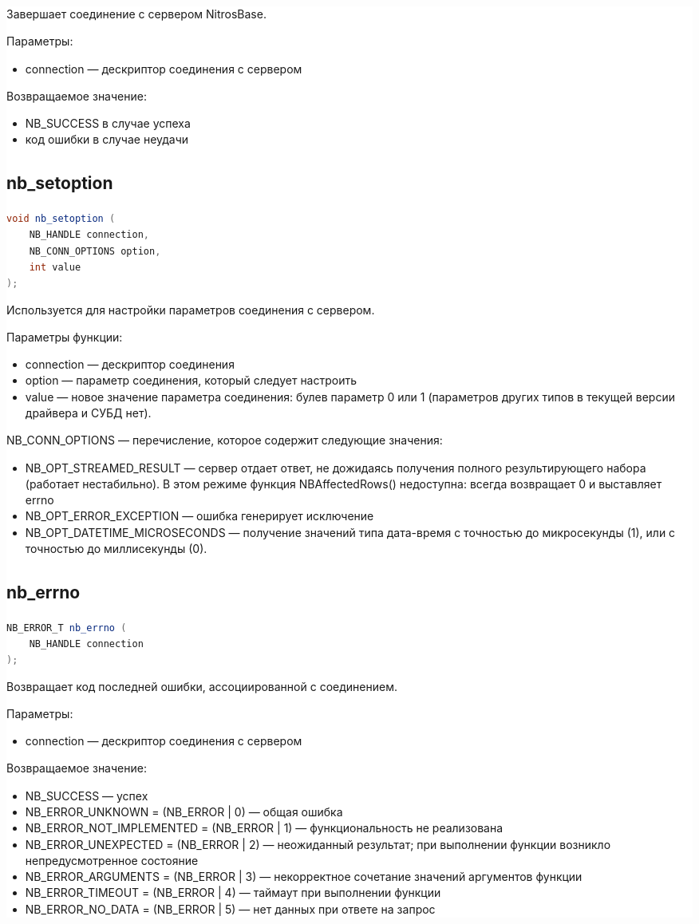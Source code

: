 Завершает соединение с сервером NitrosBase.

Параметры:

* connection — дескриптор соединения с сервером

Возвращаемое значение:

* NB\_SUCCESS в случае успеха
* код ошибки в случае неудачи

## nb\_setoption

```csharp
void nb_setoption (
    NB_HANDLE connection,
    NB_CONN_OPTIONS option,
    int value
);
```

Используется для настройки параметров соединения с сервером.

Параметры функции:

* connection — дескриптор соединения
* option — параметр соединения, который следует настроить
* value — новое значение параметра соединения: булев параметр 0 или 1 \(параметров других типов в текущей версии драйвера и СУБД нет\).

NB\_CONN\_OPTIONS — перечисление, которое содержит следующие значения:

* NB\_OPT\_STREAMED\_RESULT — сервер отдает ответ, не дожидаясь получения полного результирующего набора \(работает нестабильно\). В этом режиме функция NBAffectedRows\(\) недоступна: всегда возвращает 0 и выставляет errno
* NB\_OPT\_ERROR\_EXCEPTION — ошибка генерирует исключение
* NB\_OPT\_DATETIME\_MICROSECONDS — получение значений типа дата-время с точностью до микросекунды \(1\), или с точностью до миллисекунды \(0\).

## nb\_errno

```csharp
NB_ERROR_T nb_errno (
    NB_HANDLE connection
);
```

Возвращает код последней ошибки, ассоциированной с соединением.

Параметры:

* connection — дескриптор соединения с сервером

Возвращаемое значение:

* NB\_SUCCESS — успех
* NB\_ERROR\_UNKNOWN = \(NB\_ERROR \| 0\) —  общая ошибка
* NB\_ERROR\_NOT\_IMPLEMENTED = \(NB\_ERROR \| 1\) — функциональность не реализована
* NB\_ERROR\_UNEXPECTED = \(NB\_ERROR \| 2\) — неожиданный результат; при выполнении функции возникло непредусмотренное состояние
* NB\_ERROR\_ARGUMENTS = \(NB\_ERROR \| 3\) — некорректное сочетание значений аргументов функции
* NB\_ERROR\_TIMEOUT = \(NB\_ERROR \| 4\) — таймаут при выполнении функции
* NB\_ERROR\_NO\_DATA = \(NB\_ERROR \| 5\) — нет данных при ответе на запрос
